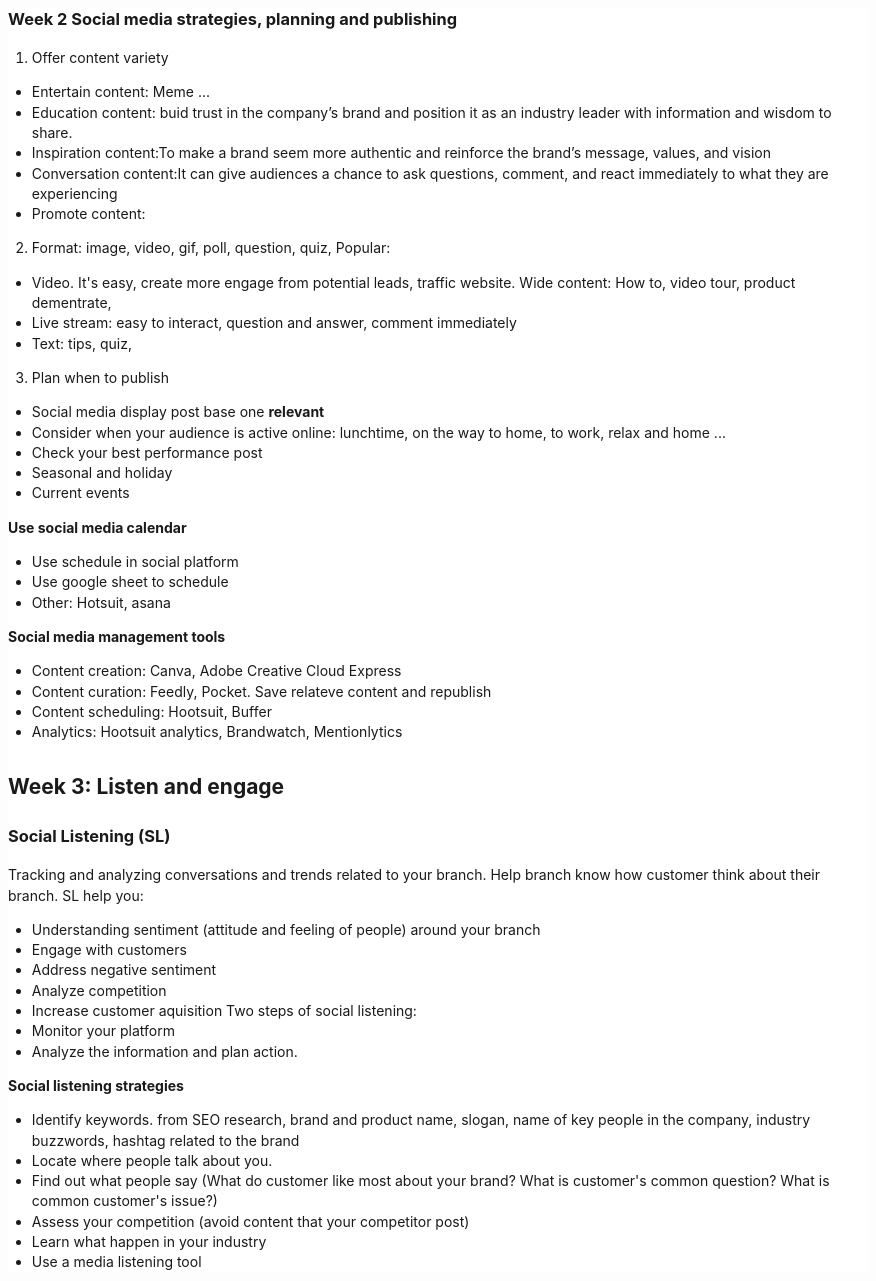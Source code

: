 ### Week 2 Social media strategies, planning and publishing
1. Offer content variety
- Entertain content: Meme ...
- Education content: buid trust in the company’s brand and position it as an industry leader with information and wisdom to share.
- Inspiration content:To make a brand seem more authentic and reinforce the brand’s message, values, and vision 
- Conversation content:It can give audiences a chance to ask questions, comment, and react immediately to what they are experiencing
- Promote content:
2. Format: image, video, gif, poll, question, quiz, 
Popular: 
- Video. It's easy, create more engage from potential leads, traffic website. Wide content: How to, video tour, product dementrate,  
- Live stream: easy to interact, question and answer, comment immediately
- Text: tips, quiz, 
3. Plan when to publish
- Social media display post base one **relevant**
- Consider when your audience is active online: lunchtime, on the way to home, to work, relax and home ...
- Check your best performance post
- Seasonal and holiday
- Current events

**Use social media calendar**
- Use schedule in social platform 
- Use google sheet to schedule
- Other: Hotsuit, asana
  
**Social media management tools**
- Content creation: Canva, Adobe Creative Cloud Express
- Content curation: Feedly, Pocket. Save relateve content and republish
- Content scheduling: Hootsuit, Buffer
- Analytics: Hootsuit analytics, Brandwatch, Mentionlytics
## Week 3: Listen and engage

### Social Listening (SL)

Tracking and analyzing conversations and trends related to your branch. Help branch know how customer think about their branch.
SL help you:
- Understanding sentiment (attitude and feeling of people) around your branch
- Engage with customers
- Address negative sentiment
- Analyze competition 
- Increase customer aquisition
Two steps of social listening:
- Monitor your platform
- Analyze the information and plan action.

**Social listening strategies**
- Identify keywords. from SEO research, brand and product name, slogan, name of key people  in the company, industry buzzwords, hashtag related to the brand
- Locate where people talk about you.
- Find out what people say (What do customer like most about your brand? What is customer's common question? What is common customer's issue?)
- Assess your competition (avoid content that your competitor post)
- Learn what happen in your industry
- Use a media listening tool
